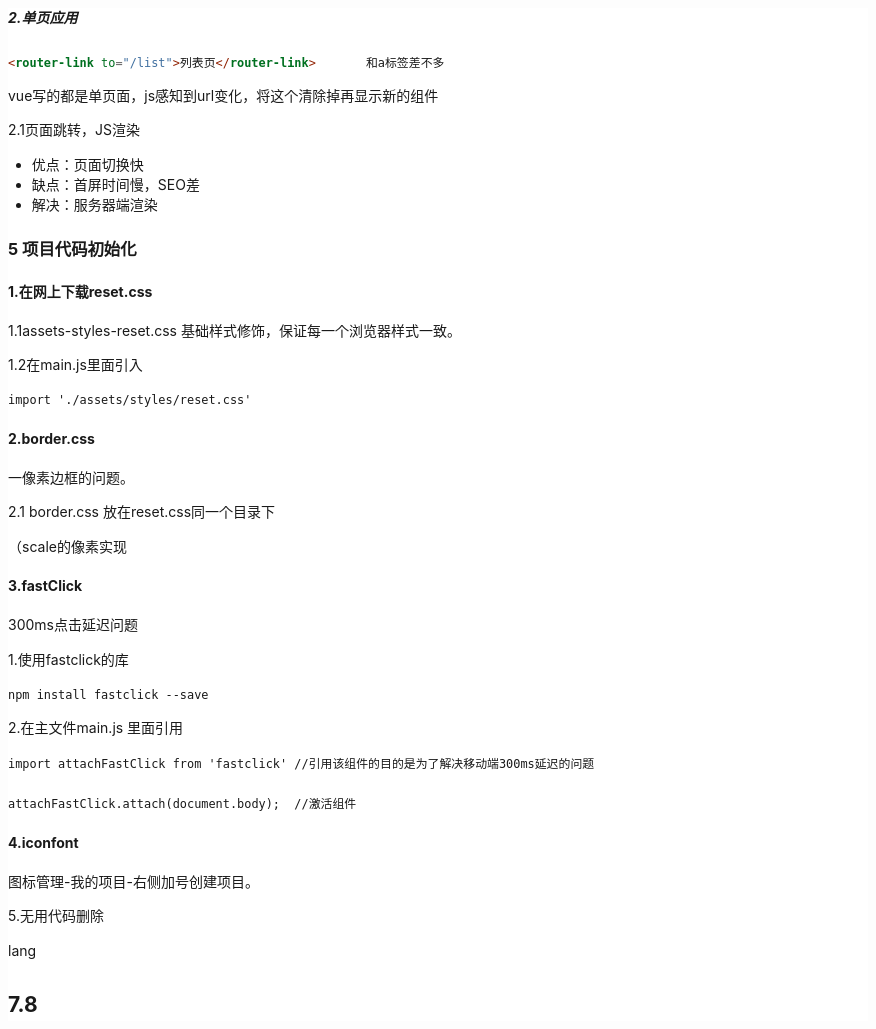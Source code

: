 ##### 2.单页应用

```html
<router-link to="/list">列表页</router-link>		和a标签差不多
```

vue写的都是单页面，js感知到url变化，将这个清除掉再显示新的组件

2.1页面跳转，JS渲染

- 优点：页面切换快
- 缺点：首屏时间慢，SEO差
- 解决：服务器端渲染

### 5 项目代码初始化

#### 1.在网上下载reset.css

1.1assets-styles-reset.css 基础样式修饰，保证每一个浏览器样式一致。

1.2在main.js里面引入

```
import './assets/styles/reset.css'
```

#### 2.border.css

一像素边框的问题。

2.1 border.css 放在reset.css同一个目录下

（scale的像素实现

#### 3.fastClick

300ms点击延迟问题

1.使用fastclick的库

```
npm install fastclick --save
```

2.在主文件main.js 里面引用

```
import attachFastClick from 'fastclick' //引用该组件的目的是为了解决移动端300ms延迟的问题

attachFastClick.attach(document.body);	//激活组件
```

#### 4.iconfont

图标管理-我的项目-右侧加号创建项目。

5.无用代码删除

lang

## 7.8
